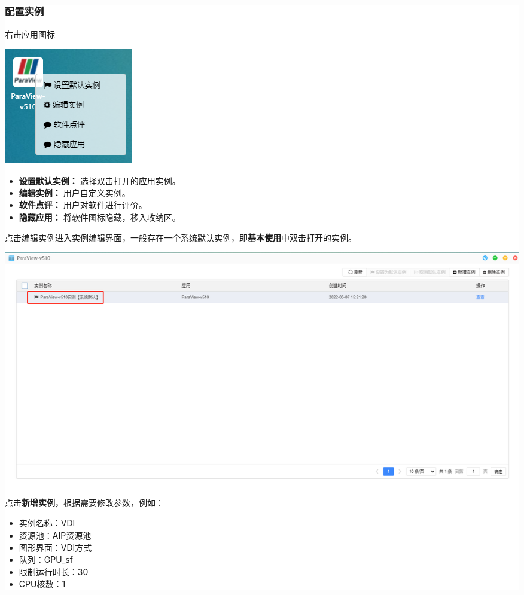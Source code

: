 ### 配置实例

右击应用图标

![](figs/fre/right-clicked-gui.png)

- **设置默认实例：** 选择双击打开的应用实例。
- **编辑实例：** 用户自定义实例。
- **软件点评：** 用户对软件进行评价。
- **隐藏应用：** 将软件图标隐藏，移入收纳区。

点击编辑实例进入实例编辑界面，一般存在一个系统默认实例，即**基本使用**中双击打开的实例。

![](figs/fre/instance_default.png)

点击**新增实例**，根据需要修改参数，例如：

- 实例名称：VDI
- 资源池：AIP资源池
- 图形界面：VDI方式
- 队列：GPU_sf
- 限制运行时长：30
- CPU核数：1
